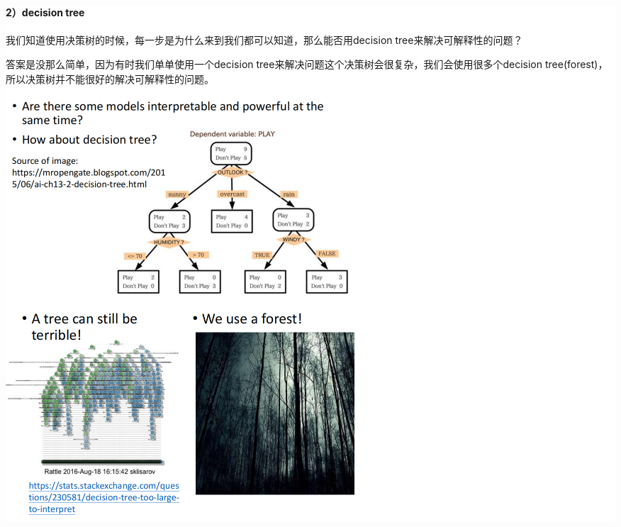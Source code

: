 


#### 2）decision tree

我们知道使用决策树的时候，每一步是为什么来到我们都可以知道，那么能否用decision tree来解决可解释性的问题？

答案是没那么简单，因为有时我们单单使用一个decision tree来解决问题这个决策树会很复杂，我们会使用很多个decision tree(forest)，所以决策树并不能很好的解决可解释性的问题。

<img src="../images/image-20221208162312395.png" alt="image-20221208162312395" style="zoom:50%;" /><img src="../images/image-20221208162550335.png" alt="image-20221208162550335" style="zoom:50%;" />
